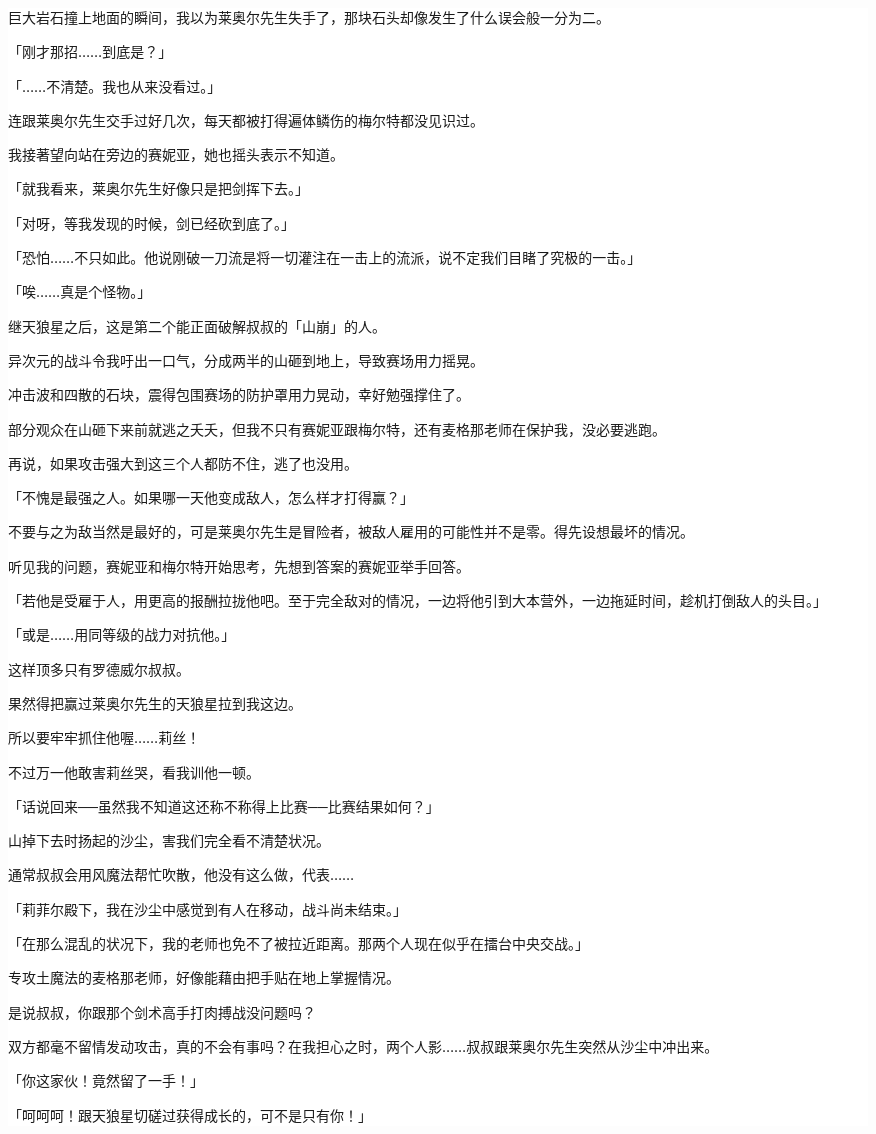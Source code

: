 巨大岩石撞上地面的瞬间，我以为莱奥尔先生失手了，那块石头却像发生了什么误会般一分为二。

「刚才那招……到底是？」

「……不清楚。我也从来没看过。」

连跟莱奥尔先生交手过好几次，每天都被打得遍体鳞伤的梅尔特都没见识过。

我接著望向站在旁边的赛妮亚，她也摇头表示不知道。

「就我看来，莱奥尔先生好像只是把剑挥下去。」

「对呀，等我发现的时候，剑已经砍到底了。」

「恐怕……不只如此。他说刚破一刀流是将一切灌注在一击上的流派，说不定我们目睹了究极的一击。」

「唉……真是个怪物。」

继天狼星之后，这是第二个能正面破解叔叔的「山崩」的人。

异次元的战斗令我吁出一口气，分成两半的山砸到地上，导致赛场用力摇晃。

冲击波和四散的石块，震得包围赛场的防护罩用力晃动，幸好勉强撑住了。

部分观众在山砸下来前就逃之夭夭，但我不只有赛妮亚跟梅尔特，还有麦格那老师在保护我，没必要逃跑。

再说，如果攻击强大到这三个人都防不住，逃了也没用。

「不愧是最强之人。如果哪一天他变成敌人，怎么样才打得赢？」

不要与之为敌当然是最好的，可是莱奥尔先生是冒险者，被敌人雇用的可能性并不是零。得先设想最坏的情况。

听见我的问题，赛妮亚和梅尔特开始思考，先想到答案的赛妮亚举手回答。

「若他是受雇于人，用更高的报酬拉拢他吧。至于完全敌对的情况，一边将他引到大本营外，一边拖延时间，趁机打倒敌人的头目。」

「或是……用同等级的战力对抗他。」

这样顶多只有罗德威尔叔叔。

果然得把赢过莱奥尔先生的天狼星拉到我这边。

所以要牢牢抓住他喔……莉丝！

不过万一他敢害莉丝哭，看我训他一顿。

「话说回来──虽然我不知道这还称不称得上比赛──比赛结果如何？」

山掉下去时扬起的沙尘，害我们完全看不清楚状况。

通常叔叔会用风魔法帮忙吹散，他没有这么做，代表……

「莉菲尔殿下，我在沙尘中感觉到有人在移动，战斗尚未结束。」

「在那么混乱的状况下，我的老师也免不了被拉近距离。那两个人现在似乎在擂台中央交战。」

专攻土魔法的麦格那老师，好像能藉由把手贴在地上掌握情况。

是说叔叔，你跟那个剑术高手打肉搏战没问题吗？

双方都毫不留情发动攻击，真的不会有事吗？在我担心之时，两个人影……叔叔跟莱奥尔先生突然从沙尘中冲出来。

「你这家伙！竟然留了一手！」

「呵呵呵！跟天狼星切磋过获得成长的，可不是只有你！」
